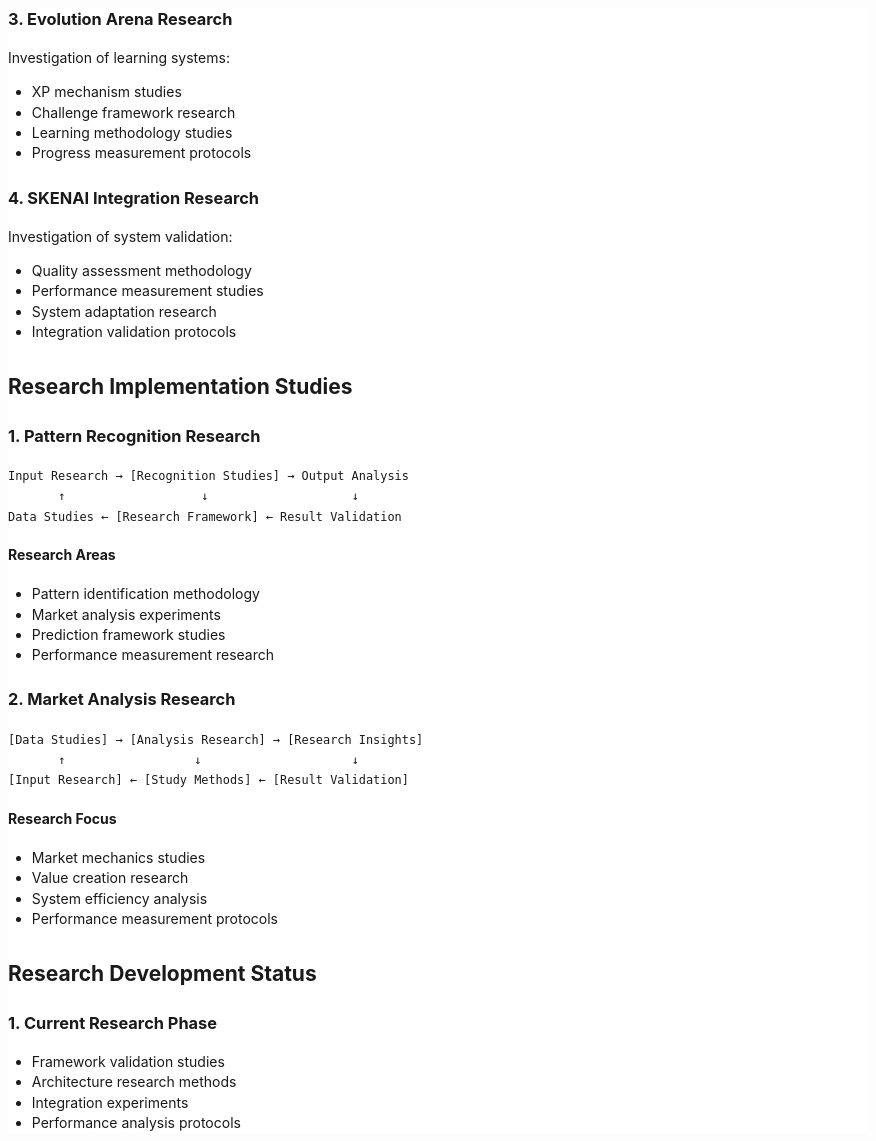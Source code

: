 ### 3. Evolution Arena Research
Investigation of learning systems:
- XP mechanism studies
- Challenge framework research
- Learning methodology studies
- Progress measurement protocols

### 4. SKENAI Integration Research
Investigation of system validation:
- Quality assessment methodology
- Performance measurement studies
- System adaptation research
- Integration validation protocols

## Research Implementation Studies

### 1. Pattern Recognition Research
```
Input Research → [Recognition Studies] → Output Analysis
       ↑                   ↓                    ↓
Data Studies ← [Research Framework] ← Result Validation
```

#### Research Areas
- Pattern identification methodology
- Market analysis experiments
- Prediction framework studies
- Performance measurement research

### 2. Market Analysis Research
```
[Data Studies] → [Analysis Research] → [Research Insights]
       ↑                  ↓                     ↓
[Input Research] ← [Study Methods] ← [Result Validation]
```

#### Research Focus
- Market mechanics studies
- Value creation research
- System efficiency analysis
- Performance measurement protocols

## Research Development Status

### 1. Current Research Phase
- Framework validation studies
- Architecture research methods
- Integration experiments
- Performance analysis protocols
